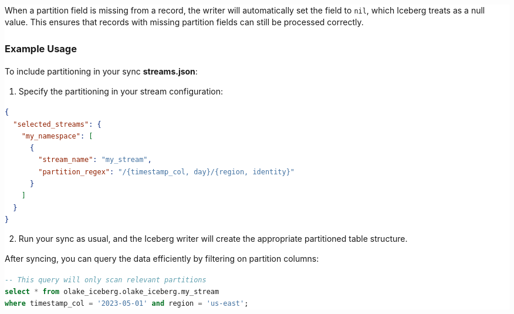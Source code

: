 When a partition field is missing from a record, the writer will automatically set the field to `nil`, which Iceberg treats as a null value. This ensures that records with missing partition fields can still be processed correctly.

### Example Usage

To include partitioning in your sync **streams.json**:

1. Specify the partitioning in your stream configuration:
```json
{
  "selected_streams": {
    "my_namespace": [
      {
        "stream_name": "my_stream",
        "partition_regex": "/{timestamp_col, day}/{region, identity}"
      }
    ]
  }
}
```
2. Run your sync as usual, and the Iceberg writer will create the appropriate partitioned table structure.

After syncing, you can query the data efficiently by filtering on partition columns:

```sql
-- This query will only scan relevant partitions
select * from olake_iceberg.olake_iceberg.my_stream 
where timestamp_col = '2023-05-01' and region = 'us-east';
```